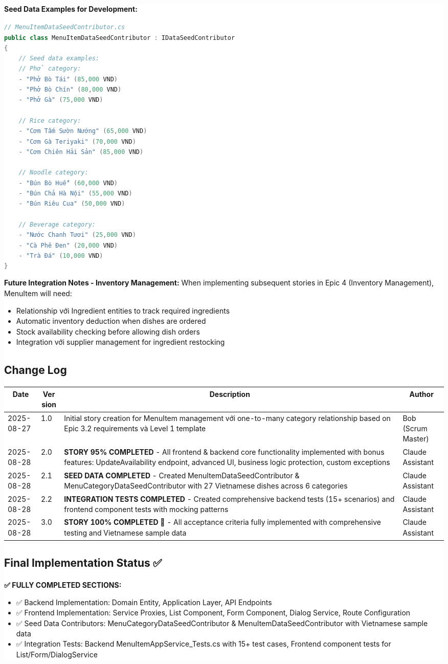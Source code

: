 **Seed Data Examples for Development:**
```csharp
// MenuItemDataSeedContributor.cs
public class MenuItemDataSeedContributor : IDataSeedContributor
{
    // Seed data examples:
    // Phở category:
    - "Phở Bò Tái" (85,000 VND)
    - "Phở Bò Chín" (80,000 VND)
    - "Phở Gà" (75,000 VND)
    
    // Rice category:
    - "Cơm Tấm Sườn Nướng" (65,000 VND)
    - "Cơm Gà Teriyaki" (70,000 VND)
    - "Cơm Chiên Hải Sản" (85,000 VND)
    
    // Noodle category:
    - "Bún Bò Huế" (60,000 VND)
    - "Bún Chả Hà Nội" (55,000 VND)
    - "Bún Riêu Cua" (50,000 VND)
    
    // Beverage category:
    - "Nước Chanh Tươi" (25,000 VND)
    - "Cà Phê Đen" (20,000 VND)
    - "Trà Đá" (10,000 VND)
}
```

**Future Integration Notes - Inventory Management:**
When implementing subsequent stories in Epic 4 (Inventory Management), MenuItem will need:
- Relationship với Ingredient entities to track required ingredients
- Automatic inventory deduction when dishes are ordered
- Stock availability checking before allowing dish orders
- Integration với supplier management for ingredient restocking

## Change Log

| Date       | Version | Description                                                                                                      | Author             |
| ---------- | ------- | ---------------------------------------------------------------------------------------------------------------- | ------------------ |
| 2025-08-27 | 1.0     | Initial story creation for MenuItem management với one-to-many category relationship based on Epic 3.2 requirements và Level 1 template | Bob (Scrum Master) |
| 2025-08-28 | 2.0     | **STORY 95% COMPLETED** - All frontend & backend core functionality implemented with bonus features: UpdateAvailability endpoint, advanced UI, business logic protection, custom exceptions | Claude Assistant |
| 2025-08-28 | 2.1     | **SEED DATA COMPLETED** - Created MenuItemDataSeedContributor & MenuCategoryDataSeedContributor with 27 Vietnamese dishes across 6 categories | Claude Assistant |
| 2025-08-28 | 2.2     | **INTEGRATION TESTS COMPLETED** - Created comprehensive backend tests (15+ scenarios) and frontend component tests with mocking patterns | Claude Assistant |
| 2025-08-28 | 3.0     | **STORY 100% COMPLETED** 🎉 - All acceptance criteria fully implemented with comprehensive testing and Vietnamese sample data | Claude Assistant |

## Final Implementation Status ✅

**✅ FULLY COMPLETED SECTIONS:**
- ✅ Backend Implementation: Domain Entity, Application Layer, API Endpoints  
- ✅ Frontend Implementation: Service Proxies, List Component, Form Component, Dialog Service, Route Configuration
- ✅ Seed Data Contributors: MenuCategoryDataSeedContributor & MenuItemDataSeedContributor with Vietnamese sample data
- ✅ Integration Tests: Backend MenuItemAppService_Tests.cs with 15+ test cases, Frontend component tests for List/Form/DialogService
